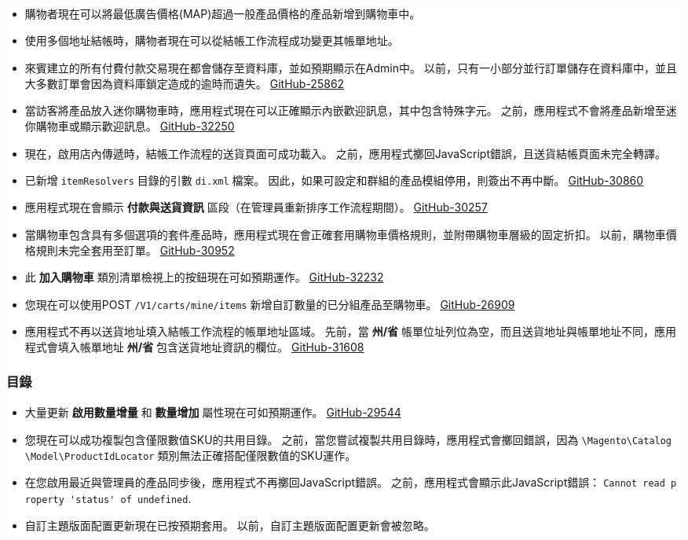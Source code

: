 

* 購物者現在可以將最低廣告價格(MAP)超過一般產品價格的產品新增到購物車中。



* 使用多個地址結帳時，購物者現在可以從結帳工作流程成功變更其帳單地址。



* 來賓建立的所有付費付款交易現在都會儲存至資料庫，並如預期顯示在Admin中。 以前，只有一小部分並行訂單儲存在資料庫中，並且大多數訂單會因為資料庫鎖定造成的逾時而遺失。 [GitHub-25862](https://github.com/magento/magento2/issues/25862)



* 當訪客將產品放入迷你購物車時，應用程式現在可以正確顯示內嵌歡迎訊息，其中包含特殊字元。 之前，應用程式不會將產品新增至迷你購物車或顯示歡迎訊息。 [GitHub-32250](https://github.com/magento/magento2/issues/32250)



* 現在，啟用店內傳遞時，結帳工作流程的送貨頁面可成功載入。 之前，應用程式擲回JavaScript錯誤，且送貨結帳頁面未完全轉譯。



* 已新增 `itemResolvers` 目錄的引數 `di.xml` 檔案。 因此，如果可設定和群組的產品模組停用，則簽出不再中斷。 [GitHub-30860](https://github.com/magento/magento2/issues/30860)



* 應用程式現在會顯示 **付款與送貨資訊** 區段（在管理員重新排序工作流程期間）。 [GitHub-30257](https://github.com/magento/magento2/issues/30257)



* 當購物車包含具有多個選項的套件產品時，應用程式現在會正確套用購物車價格規則，並附帶購物車層級的固定折扣。 以前，購物車價格規則未完全套用至訂單。 [GitHub-30952](https://github.com/magento/magento2/issues/30952)



* 此 **加入購物車** 類別清單檢視上的按鈕現在可如預期運作。 [GitHub-32232](https://github.com/magento/magento2/issues/32232)



* 您現在可以使用POST `/V1/carts/mine/items` 新增自訂數量的已分組產品至購物車。 [GitHub-26909](https://github.com/magento/magento2/issues/26909)



* 應用程式不再以送貨地址填入結帳工作流程的帳單地址區域。 先前，當 **州/省** 帳單位址列位為空，而且送貨地址與帳單地址不同，應用程式會填入帳單地址 **州/省** 包含送貨地址資訊的欄位。 [GitHub-31608](https://github.com/magento/magento2/issues/31608)

### 目錄



* 大量更新 **啟用數量增量** 和 **數量增加** 屬性現在可如預期運作。 [GitHub-29544](https://github.com/magento/magento2/issues/29544)



* 您現在可以成功複製包含僅限數值SKU的共用目錄。 之前，當您嘗試複製共用目錄時，應用程式會擲回錯誤，因為 `\Magento\Catalog\Model\ProductIdLocator` 類別無法正確搭配僅限數值的SKU運作。



* 在您啟用最近與管理員的產品同步後，應用程式不再擲回JavaScript錯誤。 之前，應用程式會顯示此JavaScript錯誤： `Cannot read property 'status' of undefined`.



* 自訂主題版面配置更新現在已按預期套用。 以前，自訂主題版面配置更新會被忽略。
